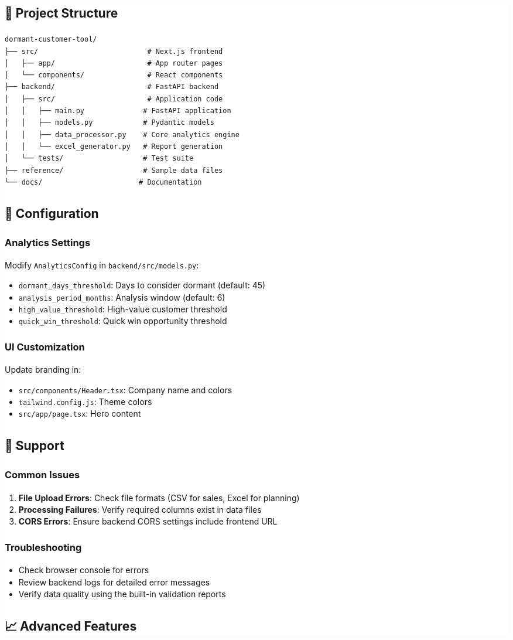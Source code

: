 ## 📁 Project Structure

```
dormant-customer-tool/
├── src/                          # Next.js frontend
│   ├── app/                      # App router pages
│   └── components/               # React components
├── backend/                      # FastAPI backend
│   ├── src/                      # Application code
│   │   ├── main.py              # FastAPI application
│   │   ├── models.py            # Pydantic models
│   │   ├── data_processor.py    # Core analytics engine
│   │   └── excel_generator.py   # Report generation
│   └── tests/                   # Test suite
├── reference/                   # Sample data files
└── docs/                       # Documentation
```

## 🔧 Configuration

### Analytics Settings
Modify `AnalyticsConfig` in `backend/src/models.py`:
- `dormant_days_threshold`: Days to consider dormant (default: 45)
- `analysis_period_months`: Analysis window (default: 6)
- `high_value_threshold`: High-value customer threshold
- `quick_win_threshold`: Quick win opportunity threshold

### UI Customization
Update branding in:
- `src/components/Header.tsx`: Company name and colors
- `tailwind.config.js`: Theme colors
- `src/app/page.tsx`: Hero content

## 🤝 Support

### Common Issues

1. **File Upload Errors**: Check file formats (CSV for sales, Excel for planning)
2. **Processing Failures**: Verify required columns exist in data files
3. **CORS Errors**: Ensure backend CORS settings include frontend URL

### Troubleshooting

- Check browser console for errors
- Review backend logs for detailed error messages
- Verify data quality using the built-in validation reports

## 📈 Advanced Features
